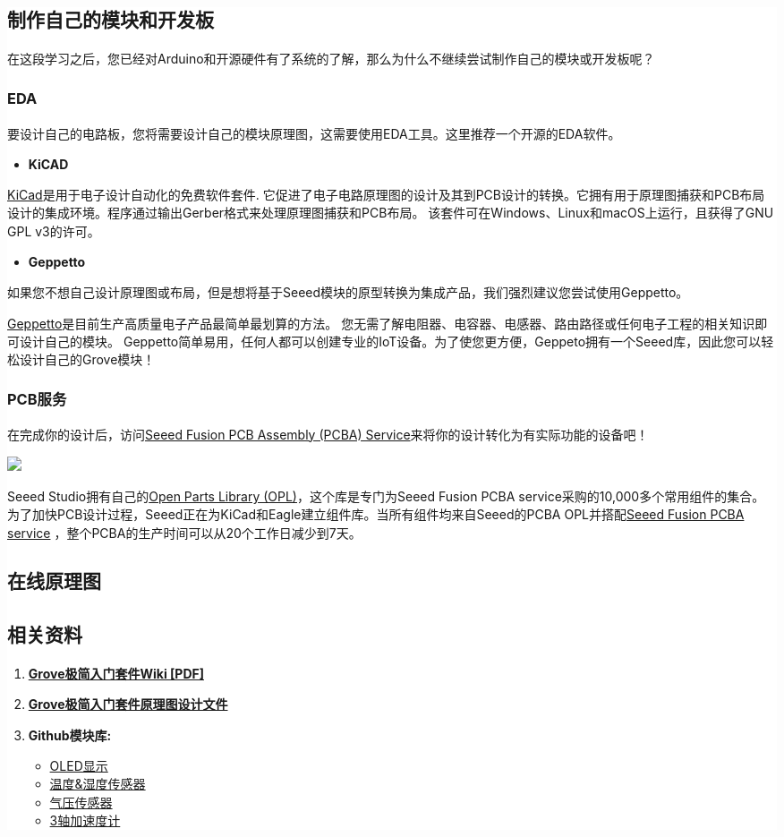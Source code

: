 ## 制作自己的模块和开发板
在这段学习之后，您已经对Arduino和开源硬件有了系统的了解，那么为什么不继续尝试制作自己的模块或开发板呢？

### EDA

要设计自己的电路板，您将需要设计自己的模块原理图，这需要使用EDA工具。这里推荐一个开源的EDA软件。

- **KiCAD**

[KiCad](https://www.kicad-pcb.org/)是用于电子设计自动化的免费软件套件. 它促进了电子电路原理图的设计及其到PCB设计的转换。它拥有用于原理图捕获和PCB布局设计的集成环境。程序通过输出Gerber格式来处理原理图捕获和PCB布局。 该套件可在Windows、Linux和macOS上运行，且获得了GNU GPL v3的许可。

- **Geppetto**

如果您不想自己设计原理图或布局，但是想将基于Seeed模块的原型转换为集成产品，我们强烈建议您尝试使用Geppetto。

[Geppetto](https://www.seeedstudio.com/geppetto)是目前生产高质量电子产品最简单最划算的方法。 您无需了解电阻器、电容器、电感器、路由路径或任何电子工程的相关知识即可设计自己的模块。 Geppetto简单易用，任何人都可以创建专业的IoT设备。为了使您更方便，Geppeto拥有一个Seeed库，因此您可以轻松设计自己的Grove模块！


### PCB服务

在完成你的设计后，访问[Seeed Fusion PCB Assembly (PCBA) Service](https://www.seeedstudio.com/fusion_pcb.html)来将你的设计转化为有实际功能的设备吧！

![](https://files.seeedstudio.com/wiki/Grove-Beginner-Kit-For-Arduino/img/Fusion.png)

Seeed Studio拥有自己的[Open Parts Library (OPL)](https://www.seeedstudio.com/opl.html)，这个库是专门为Seeed Fusion PCBA service采购的10,000多个常用组件的集合。 为了加快PCB设计过程，Seeed正在为KiCad和Eagle建立组件库。当所有组件均来自Seeed的PCBA OPL并搭配[Seeed Fusion PCBA service](https://www.seeedstudio.com/fusion_pcb.html) ，整个PCBA的生产时间可以从20个工作日减少到7天。


## 在线原理图


<div className="altium-ecad-viewer" data-project-src="https://files.seeedstudio.com/wiki/Grove-Beginner-Kit-For-Arduino/res/Grove-Beginner-Kit-for-Arduino-SCH-PCB.zip" style={{borderRadius: '0px 0px 4px 4px', height: 500, borderStyle: 'solid', borderWidth: 1, borderColor: 'rgb(241, 241, 241)', overflow: 'hidden', maxWidth: 1280, maxHeight: 700, boxSizing: 'border-box'}}>
</div>




## 相关资料

1. [**Grove极简入门套件Wiki [PDF]**](https://files.seeedstudio.com/wiki/Grove-Beginner-Kit-For-Arduino/res/Grove-Beginner-Kit-For-Arduino(CN).pdf)

2. [**Grove极简入门套件原理图设计文件**](https://files.seeedstudio.com/wiki/Grove-Beginner-Kit-For-Arduino/res/Grove-Beginner-Kit-for-Arduino-SCH-PCB.zip)

3. **Github模块库:**
      - [OLED显示](https://github.com/olikraus/U8g2_Arduino)
      - [温度&湿度传感器](https://github.com/Seeed-Studio/Grove_Temperature_And_Humidity_Sensor)
      - [气压传感器](https://github.com/Seeed-Studio/Grove_BMP280)
      - [3轴加速度计](https://github.com/Seeed-Studio/Seeed_Arduino_LIS3DHTR)
